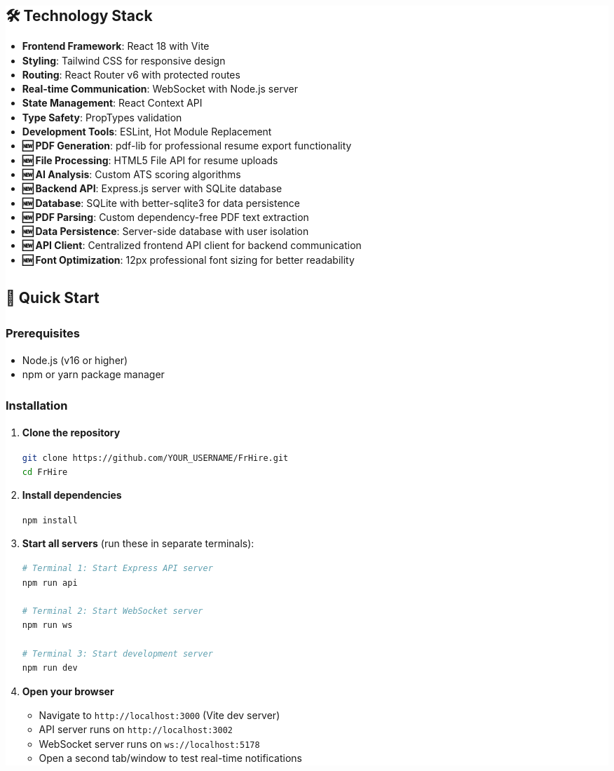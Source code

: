 ## 🛠️ Technology Stack

- **Frontend Framework**: React 18 with Vite
- **Styling**: Tailwind CSS for responsive design
- **Routing**: React Router v6 with protected routes
- **Real-time Communication**: WebSocket with Node.js server
- **State Management**: React Context API
- **Type Safety**: PropTypes validation
- **Development Tools**: ESLint, Hot Module Replacement
- **🆕 PDF Generation**: pdf-lib for professional resume export functionality
- **🆕 File Processing**: HTML5 File API for resume uploads
- **🆕 AI Analysis**: Custom ATS scoring algorithms
- **🆕 Backend API**: Express.js server with SQLite database
- **🆕 Database**: SQLite with better-sqlite3 for data persistence
- **🆕 PDF Parsing**: Custom dependency-free PDF text extraction
- **🆕 Data Persistence**: Server-side database with user isolation
- **🆕 API Client**: Centralized frontend API client for backend communication
- **🆕 Font Optimization**: 12px professional font sizing for better readability

## 🚀 Quick Start

### Prerequisites
- Node.js (v16 or higher)
- npm or yarn package manager

### Installation

1. **Clone the repository**
   ```bash
   git clone https://github.com/YOUR_USERNAME/FrHire.git
   cd FrHire
   ```

2. **Install dependencies**
   ```bash
   npm install
   ```

3. **Start all servers** (run these in separate terminals):
   ```bash
   # Terminal 1: Start Express API server
   npm run api
   
   # Terminal 2: Start WebSocket server
   npm run ws
   
   # Terminal 3: Start development server
   npm run dev
   ```

4. **Open your browser**
   - Navigate to `http://localhost:3000` (Vite dev server)
   - API server runs on `http://localhost:3002`
   - WebSocket server runs on `ws://localhost:5178`
   - Open a second tab/window to test real-time notifications
